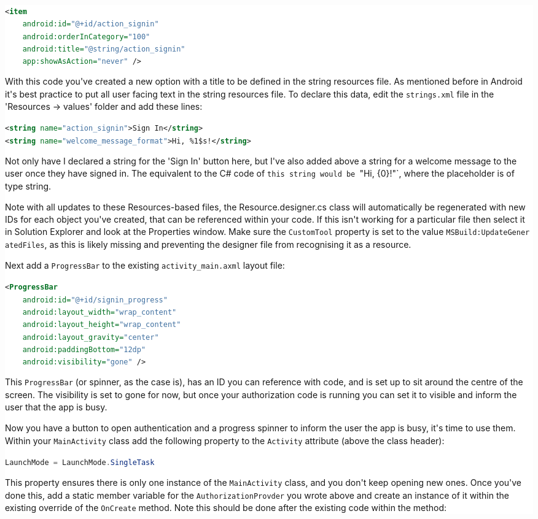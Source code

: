 ```xml
<item
    android:id="@+id/action_signin"
    android:orderInCategory="100"
    android:title="@string/action_signin"
    app:showAsAction="never" />
```

With this code you've created a new option with a title to be defined in the string resources file. As mentioned before in Android it's best practice to put all user facing text in the string resources file. To declare this data, edit the `strings.xml` file in the 'Resources -> values' folder and add these lines:

```xml
<string name="action_signin">Sign In</string>
<string name="welcome_message_format">Hi, %1$s!</string>
```

Not only have I declared a string for the 'Sign In' button here, but I've also added above a string for a welcome message to the user once they have signed in. The equivalent to the C# code of `this string would be `"Hi, {0}!"`, where the placeholder is of type string.

Note with all updates to these Resources-based files, the Resource.designer.cs class will automatically be regenerated with new IDs for each object you've created, that can be referenced within your code. If this isn't working for a particular file then select it in Solution Explorer and look at the Properties window. Make sure the `CustomTool` property is set to the value `MSBuild:UpdateGeneratedFiles`, as this is likely missing and preventing the designer file from recognising it as a resource.

Next add a `ProgressBar` to the existing `activity_main.axml` layout file:

```xml
<ProgressBar
    android:id="@+id/signin_progress"
    android:layout_width="wrap_content"
    android:layout_height="wrap_content"
    android:layout_gravity="center"
    android:paddingBottom="12dp"
    android:visibility="gone" />
```

This `ProgressBar` (or spinner, as the case is), has an ID you can reference with code, and is set up to sit around the centre of the screen. The visibility is set to gone for now, but once your authorization code is running you can set it to visible and inform the user that the app is busy.

Now you have a button to open authentication and a progress spinner to inform the user the app is busy, it's time to use them. Within your `MainActivity` class add the following property to the `Activity` attribute (above the class header):

```cs
LaunchMode = LaunchMode.SingleTask
```

This property ensures there is only one instance of the `MainActivity` class, and you don't keep opening new ones. Once you've done this, add a static member variable for the `AuthorizationProvder` you wrote above and create an instance of it within the existing override of the `OnCreate` method. Note this should be done after the existing code within the method:
